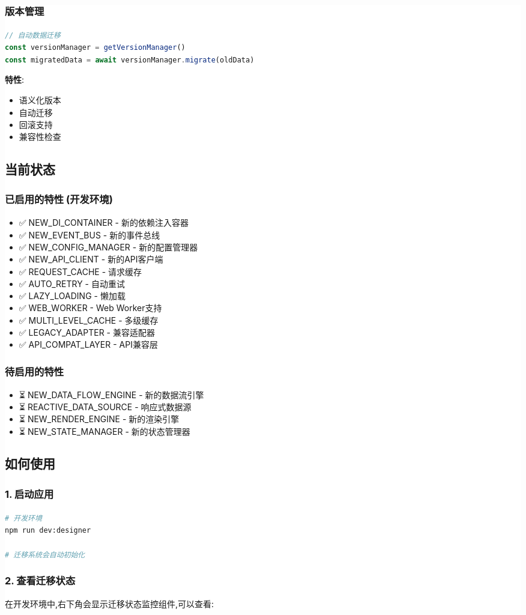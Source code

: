 ### 版本管理

```typescript
// 自动数据迁移
const versionManager = getVersionManager()
const migratedData = await versionManager.migrate(oldData)
```

**特性**:

- 语义化版本
- 自动迁移
- 回滚支持
- 兼容性检查

## 当前状态

### 已启用的特性 (开发环境)

- ✅ NEW_DI_CONTAINER - 新的依赖注入容器
- ✅ NEW_EVENT_BUS - 新的事件总线
- ✅ NEW_CONFIG_MANAGER - 新的配置管理器
- ✅ NEW_API_CLIENT - 新的API客户端
- ✅ REQUEST_CACHE - 请求缓存
- ✅ AUTO_RETRY - 自动重试
- ✅ LAZY_LOADING - 懒加载
- ✅ WEB_WORKER - Web Worker支持
- ✅ MULTI_LEVEL_CACHE - 多级缓存
- ✅ LEGACY_ADAPTER - 兼容适配器
- ✅ API_COMPAT_LAYER - API兼容层

### 待启用的特性

- ⏳ NEW_DATA_FLOW_ENGINE - 新的数据流引擎
- ⏳ REACTIVE_DATA_SOURCE - 响应式数据源
- ⏳ NEW_RENDER_ENGINE - 新的渲染引擎
- ⏳ NEW_STATE_MANAGER - 新的状态管理器

## 如何使用

### 1. 启动应用

```bash
# 开发环境
npm run dev:designer

# 迁移系统会自动初始化
```

### 2. 查看迁移状态

在开发环境中,右下角会显示迁移状态监控组件,可以查看:
